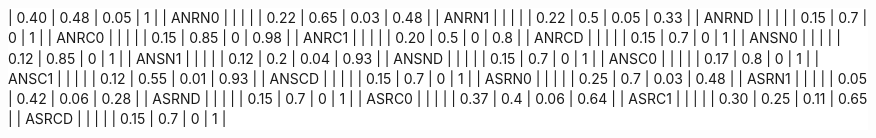 | 0.40           |                0.48 |        0.05 |         1    |
| ANRN0          |                     |             |              |
| 0.22           |                0.65 |        0.03 |         0.48 |
| ANRN1          |                     |             |              |
| 0.22           |                0.5  |        0.05 |         0.33 |
| ANRND          |                     |             |              |
| 0.15           |                0.7  |        0    |         1    |
| ANRC0          |                     |             |              |
| 0.15           |                0.85 |        0    |         0.98 |
| ANRC1          |                     |             |              |
| 0.20           |                0.5  |        0    |         0.8  |
| ANRCD          |                     |             |              |
| 0.15           |                0.7  |        0    |         1    |
| ANSN0          |                     |             |              |
| 0.12           |                0.85 |        0    |         1    |
| ANSN1          |                     |             |              |
| 0.12           |                0.2  |        0.04 |         0.93 |
| ANSND          |                     |             |              |
| 0.15           |                0.7  |        0    |         1    |
| ANSC0          |                     |             |              |
| 0.17           |                0.8  |        0    |         1    |
| ANSC1          |                     |             |              |
| 0.12           |                0.55 |        0.01 |         0.93 |
| ANSCD          |                     |             |              |
| 0.15           |                0.7  |        0    |         1    |
| ASRN0          |                     |             |              |
| 0.25           |                0.7  |        0.03 |         0.48 |
| ASRN1          |                     |             |              |
| 0.05           |                0.42 |        0.06 |         0.28 |
| ASRND          |                     |             |              |
| 0.15           |                0.7  |        0    |         1    |
| ASRC0          |                     |             |              |
| 0.37           |                0.4  |        0.06 |         0.64 |
| ASRC1          |                     |             |              |
| 0.30           |                0.25 |        0.11 |         0.65 |
| ASRCD          |                     |             |              |
| 0.15           |                0.7  |        0    |         1    |